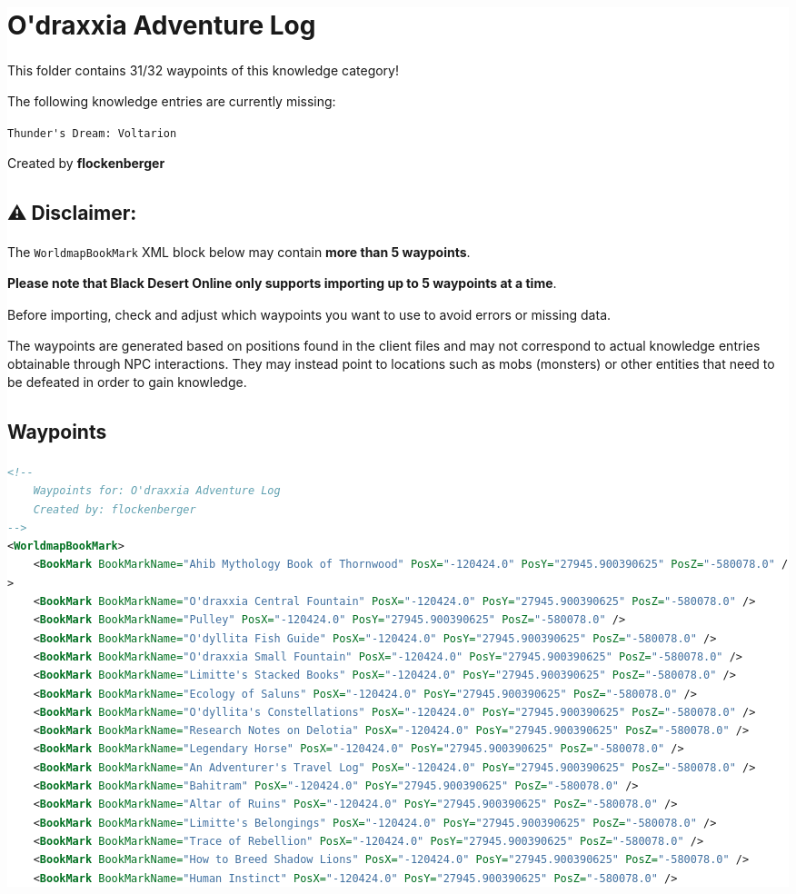# O'draxxia Adventure Log

This folder contains 31/32 waypoints of this knowledge category!

The following knowledge entries are currently missing: 

```
Thunder's Dream: Voltarion
```


Created by **flockenberger**

## ⚠️ Disclaimer:
The `WorldmapBookMark` XML block below may contain **more than 5 waypoints**.

**Please note that Black Desert Online only supports importing up to 5 waypoints at a time**.

Before importing, check and adjust which waypoints you want to use to avoid errors or missing data.

The waypoints are generated based on positions found in the client files and may not correspond to actual knowledge entries obtainable through NPC interactions.
They may instead point to locations such as mobs (monsters) or other entities that need to be defeated in order to gain knowledge.

## Waypoints
```xml
<!--
    Waypoints for: O'draxxia Adventure Log
    Created by: flockenberger
-->
<WorldmapBookMark>
    <BookMark BookMarkName="Ahib Mythology Book of Thornwood" PosX="-120424.0" PosY="27945.900390625" PosZ="-580078.0" />
    <BookMark BookMarkName="O'draxxia Central Fountain" PosX="-120424.0" PosY="27945.900390625" PosZ="-580078.0" />
    <BookMark BookMarkName="Pulley" PosX="-120424.0" PosY="27945.900390625" PosZ="-580078.0" />
    <BookMark BookMarkName="O'dyllita Fish Guide" PosX="-120424.0" PosY="27945.900390625" PosZ="-580078.0" />
    <BookMark BookMarkName="O'draxxia Small Fountain" PosX="-120424.0" PosY="27945.900390625" PosZ="-580078.0" />
    <BookMark BookMarkName="Limitte's Stacked Books" PosX="-120424.0" PosY="27945.900390625" PosZ="-580078.0" />
    <BookMark BookMarkName="Ecology of Saluns" PosX="-120424.0" PosY="27945.900390625" PosZ="-580078.0" />
    <BookMark BookMarkName="O'dyllita's Constellations" PosX="-120424.0" PosY="27945.900390625" PosZ="-580078.0" />
    <BookMark BookMarkName="Research Notes on Delotia" PosX="-120424.0" PosY="27945.900390625" PosZ="-580078.0" />
    <BookMark BookMarkName="Legendary Horse" PosX="-120424.0" PosY="27945.900390625" PosZ="-580078.0" />
    <BookMark BookMarkName="An Adventurer's Travel Log" PosX="-120424.0" PosY="27945.900390625" PosZ="-580078.0" />
    <BookMark BookMarkName="Bahitram" PosX="-120424.0" PosY="27945.900390625" PosZ="-580078.0" />
    <BookMark BookMarkName="Altar of Ruins" PosX="-120424.0" PosY="27945.900390625" PosZ="-580078.0" />
    <BookMark BookMarkName="Limitte's Belongings" PosX="-120424.0" PosY="27945.900390625" PosZ="-580078.0" />
    <BookMark BookMarkName="Trace of Rebellion" PosX="-120424.0" PosY="27945.900390625" PosZ="-580078.0" />
    <BookMark BookMarkName="How to Breed Shadow Lions" PosX="-120424.0" PosY="27945.900390625" PosZ="-580078.0" />
    <BookMark BookMarkName="Human Instinct" PosX="-120424.0" PosY="27945.900390625" PosZ="-580078.0" />
```